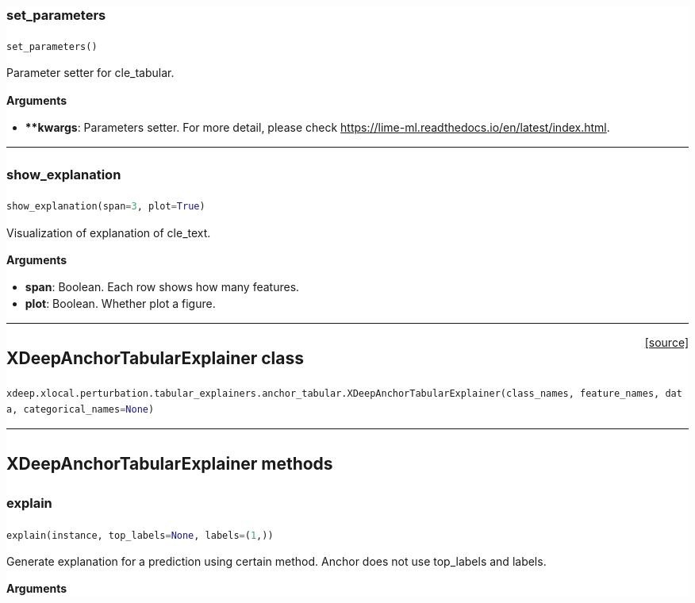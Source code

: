 ### set_parameters


```python
set_parameters()
```


Parameter setter for cle_tabular.

__Arguments__

- __**kwargs__: Parameters setter. For more detail, please check https://lime-ml.readthedocs.io/en/latest/index.html.
    
---
### show_explanation


```python
show_explanation(span=3, plot=True)
```


Visualization of explanation of cle_text.

__Arguments__

- __span__: Boolean. Each row shows how many features.
- __plot__: Boolean. Whether plot a figure.
    
----

<span style="float:right;">[[source]](https://github.com/keras-team/keras/blob/master/xdeep/xlocal/perturbation/tabular_explainers/anchor_tabular.py#L9)</span>
## XDeepAnchorTabularExplainer class

```python
xdeep.xlocal.perturbation.tabular_explainers.anchor_tabular.XDeepAnchorTabularExplainer(class_names, feature_names, data, categorical_names=None)
```


---
## XDeepAnchorTabularExplainer methods

### explain


```python
explain(instance, top_labels=None, labels=(1,))
```


Generate explanation for a prediction using certain method.
Anchor does not use top_labels and labels.

__Arguments__
